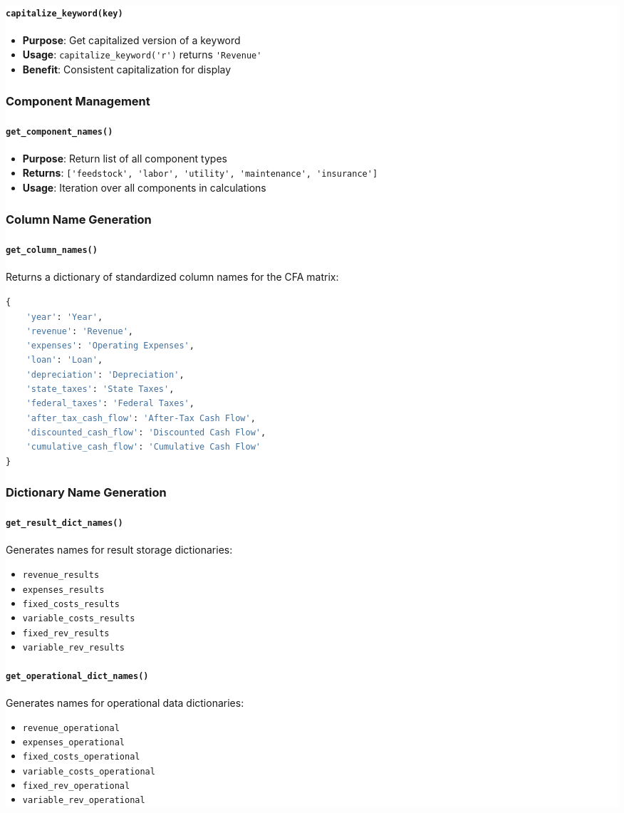 #### `capitalize_keyword(key)`
- **Purpose**: Get capitalized version of a keyword
- **Usage**: `capitalize_keyword('r')` returns `'Revenue'`
- **Benefit**: Consistent capitalization for display

### Component Management

#### `get_component_names()`
- **Purpose**: Return list of all component types
- **Returns**: `['feedstock', 'labor', 'utility', 'maintenance', 'insurance']`
- **Usage**: Iteration over all components in calculations

### Column Name Generation

#### `get_column_names()`
Returns a dictionary of standardized column names for the CFA matrix:
```python
{
    'year': 'Year',
    'revenue': 'Revenue',
    'expenses': 'Operating Expenses',
    'loan': 'Loan',
    'depreciation': 'Depreciation',
    'state_taxes': 'State Taxes',
    'federal_taxes': 'Federal Taxes',
    'after_tax_cash_flow': 'After-Tax Cash Flow',
    'discounted_cash_flow': 'Discounted Cash Flow',
    'cumulative_cash_flow': 'Cumulative Cash Flow'
}
```

### Dictionary Name Generation

#### `get_result_dict_names()`
Generates names for result storage dictionaries:
- `revenue_results`
- `expenses_results`
- `fixed_costs_results`
- `variable_costs_results`
- `fixed_rev_results`
- `variable_rev_results`

#### `get_operational_dict_names()`
Generates names for operational data dictionaries:
- `revenue_operational`
- `expenses_operational`
- `fixed_costs_operational`
- `variable_costs_operational`
- `fixed_rev_operational`
- `variable_rev_operational`
